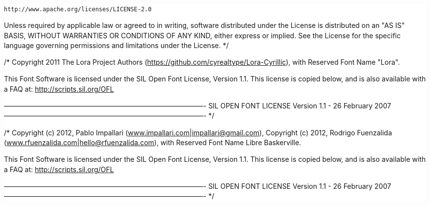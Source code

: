     http://www.apache.org/licenses/LICENSE-2.0

Unless required by applicable law or agreed to in writing, software
distributed under the License is distributed on an "AS IS" BASIS,
WITHOUT WARRANTIES OR CONDITIONS OF ANY KIND, either express or implied.
See the License for the specific language governing permissions and
limitations under the License.
*/

/*
Copyright 2011 The Lora Project Authors (https://github.com/cyrealtype/Lora-Cyrillic), with Reserved Font Name "Lora".

This Font Software is licensed under the SIL Open Font License, Version 1.1.
This license is copied below, and is also available with a FAQ at: http://scripts.sil.org/OFL

—————————————————————————————-
SIL OPEN FONT LICENSE Version 1.1 - 26 February 2007
—————————————————————————————-
*/

/*
Copyright (c) 2012, Pablo Impallari (www.impallari.com|impallari@gmail.com), Copyright (c) 2012, Rodrigo Fuenzalida (www.rfuenzalida.com|hello@rfuenzalida.com), with Reserved Font Name Libre Baskerville.

This Font Software is licensed under the SIL Open Font License, Version 1.1.
This license is copied below, and is also available with a FAQ at: http://scripts.sil.org/OFL

—————————————————————————————-
SIL OPEN FONT LICENSE Version 1.1 - 26 February 2007
—————————————————————————————-
*/
</style>